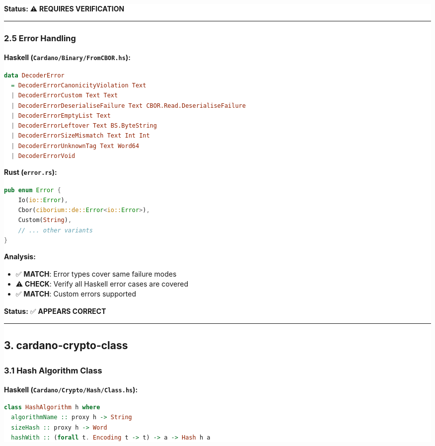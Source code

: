 **Status:** ⚠️ **REQUIRES VERIFICATION**

---

### 2.5 Error Handling

**Haskell (`Cardano/Binary/FromCBOR.hs`):**

```haskell
data DecoderError
  = DecoderErrorCanonicityViolation Text
  | DecoderErrorCustom Text Text
  | DecoderErrorDeserialiseFailure Text CBOR.Read.DeserialiseFailure
  | DecoderErrorEmptyList Text
  | DecoderErrorLeftover Text BS.ByteString
  | DecoderErrorSizeMismatch Text Int Int
  | DecoderErrorUnknownTag Text Word64
  | DecoderErrorVoid

```

**Rust (`error.rs`):**

```rust
pub enum Error {
    Io(io::Error),
    Cbor(ciborium::de::Error<io::Error>),
    Custom(String),
    // ... other variants
}

```

**Analysis:**

- ✅ **MATCH**: Error types cover same failure modes
- ⚠️ **CHECK**: Verify all Haskell error cases are covered
- ✅ **MATCH**: Custom errors supported

**Status:** ✅ **APPEARS CORRECT**

---

## 3. cardano-crypto-class

### 3.1 Hash Algorithm Class

**Haskell (`Cardano/Crypto/Hash/Class.hs`):**

```haskell
class HashAlgorithm h where
  algorithmName :: proxy h -> String
  sizeHash :: proxy h -> Word
  hashWith :: (forall t. Encoding t -> t) -> a -> Hash h a

```
